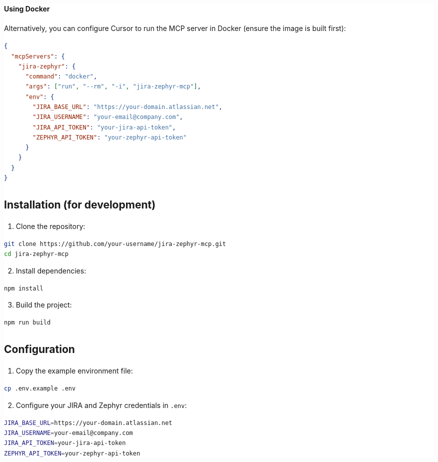 #### Using Docker

Alternatively, you can configure Cursor to run the MCP server in Docker (ensure the image is built first):

```json
{
  "mcpServers": {
    "jira-zephyr": {
      "command": "docker",
      "args": ["run", "--rm", "-i", "jira-zephyr-mcp"],
      "env": {
        "JIRA_BASE_URL": "https://your-domain.atlassian.net",
        "JIRA_USERNAME": "your-email@company.com",
        "JIRA_API_TOKEN": "your-jira-api-token",
        "ZEPHYR_API_TOKEN": "your-zephyr-api-token"
      }
    }
  }
}
```

## Installation (for development)

1. Clone the repository:
```bash
git clone https://github.com/your-username/jira-zephyr-mcp.git
cd jira-zephyr-mcp
```

2. Install dependencies:
```bash
npm install
```

3. Build the project:
```bash
npm run build
```

## Configuration

1. Copy the example environment file:
```bash
cp .env.example .env
```

2. Configure your JIRA and Zephyr credentials in `.env`:
```bash
JIRA_BASE_URL=https://your-domain.atlassian.net
JIRA_USERNAME=your-email@company.com
JIRA_API_TOKEN=your-jira-api-token
ZEPHYR_API_TOKEN=your-zephyr-api-token
```
